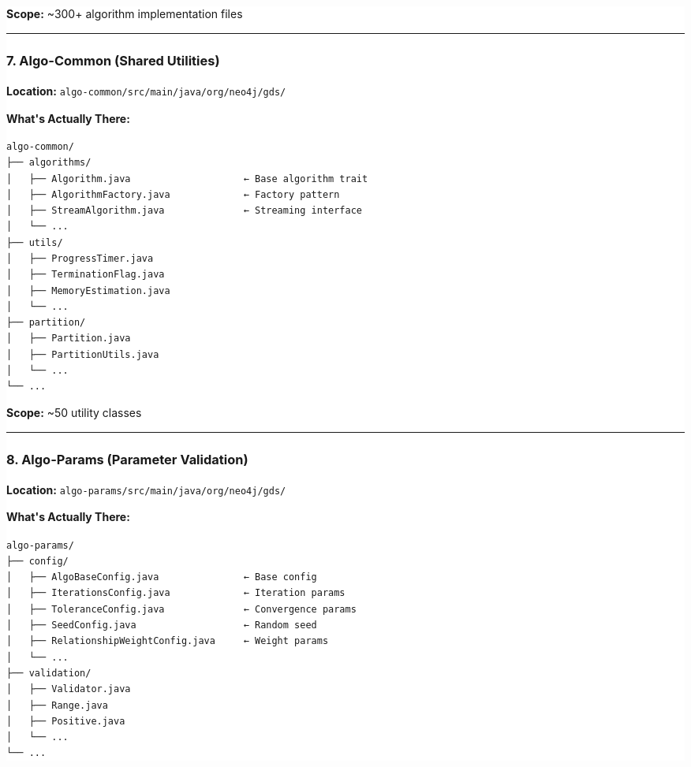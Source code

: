 **Scope:** ~300+ algorithm implementation files

---

### 7. Algo-Common (Shared Utilities)

**Location:** `algo-common/src/main/java/org/neo4j/gds/`

**What's Actually There:**

```
algo-common/
├── algorithms/
│   ├── Algorithm.java                    ← Base algorithm trait
│   ├── AlgorithmFactory.java             ← Factory pattern
│   ├── StreamAlgorithm.java              ← Streaming interface
│   └── ...
├── utils/
│   ├── ProgressTimer.java
│   ├── TerminationFlag.java
│   ├── MemoryEstimation.java
│   └── ...
├── partition/
│   ├── Partition.java
│   ├── PartitionUtils.java
│   └── ...
└── ...
```

**Scope:** ~50 utility classes

---

### 8. Algo-Params (Parameter Validation)

**Location:** `algo-params/src/main/java/org/neo4j/gds/`

**What's Actually There:**

```
algo-params/
├── config/
│   ├── AlgoBaseConfig.java               ← Base config
│   ├── IterationsConfig.java             ← Iteration params
│   ├── ToleranceConfig.java              ← Convergence params
│   ├── SeedConfig.java                   ← Random seed
│   ├── RelationshipWeightConfig.java     ← Weight params
│   └── ...
├── validation/
│   ├── Validator.java
│   ├── Range.java
│   ├── Positive.java
│   └── ...
└── ...
```
